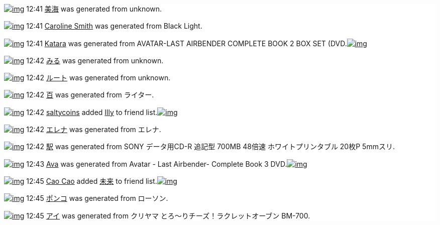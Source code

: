 [![img](http://img571.imageshack.us/img571/7624/96xb.png)](http://www.barcodekanojo.com/kanojo/2606829/%E7%BE%8E%E6%B5%B7) 12:41 [美海](http://www.barcodekanojo.com/kanojo/2606829/%E7%BE%8E%E6%B5%B7) was generated from unknown.

[![img](http://img703.imageshack.us/img703/7122/g4wu.png)](http://www.barcodekanojo.com/kanojo/2606830/Caroline%20Smith) 12:41 [Caroline Smith](http://www.barcodekanojo.com/kanojo/2606830/Caroline%20Smith) was generated from Black Light.

[![img](http://img690.imageshack.us/img690/4350/vgvi.png)](http://www.barcodekanojo.com/kanojo/2606831/Katara) 12:41 [Katara](http://www.barcodekanojo.com/kanojo/2606831/Katara) was generated from AVATAR-LAST AIRBENDER COMPLETE BOOK 2 BOX SET (DVD.[![img](http://img812.imageshack.us/img812/2667/kpay.jpg)](http://www.barcodekanojo.com/product_images/barcode/5091569/1383709260/AVATAR-LAST%20AIRBENDER%20COMPLETE%20BOOK%202%20BOX%20SET%20%28DVD.jpg) 

[![img](http://img62.imageshack.us/img62/714/0a5k.png)](http://www.barcodekanojo.com/kanojo/2606832/%E3%81%BF%E3%82%8B) 12:42 [みる](http://www.barcodekanojo.com/kanojo/2606832/%E3%81%BF%E3%82%8B) was generated from unknown.

[![img](http://img690.imageshack.us/img690/7127/n7m7.png)](http://www.barcodekanojo.com/kanojo/2606833/%E3%83%AB%E3%83%BC%E3%83%88) 12:42 [ルート](http://www.barcodekanojo.com/kanojo/2606833/%E3%83%AB%E3%83%BC%E3%83%88) was generated from unknown.

[![img](http://img28.imageshack.us/img28/8746/sx8k.png)](http://www.barcodekanojo.com/kanojo/2606834/%E7%99%BE) 12:42 [百](http://www.barcodekanojo.com/kanojo/2606834/%E7%99%BE) was generated from ライター.

[![img](http://img42.imageshack.us/img42/49/k66w.jpg)](http://www.barcodekanojo.com/user/408639/saltycoins) 12:42 [saltycoins](http://www.barcodekanojo.com/user/408639/saltycoins) added [Illy](http://www.barcodekanojo.com/kanojo/2498887/Illy) to friend list.[![img](http://img31.imageshack.us/img31/2411/x8u5.png)](http://www.barcodekanojo.com/kanojo/2498887/Illy) 

[![img](http://img39.imageshack.us/img39/673/87j.png)](http://www.barcodekanojo.com/kanojo/2606835/%E3%82%A8%E3%83%AC%E3%83%8A) 12:42 [エレナ](http://www.barcodekanojo.com/kanojo/2606835/%E3%82%A8%E3%83%AC%E3%83%8A) was generated from エレナ.

[![img](http://img513.imageshack.us/img513/5135/5cgj.png)](http://www.barcodekanojo.com/kanojo/2606836/%E9%A7%85) 12:42 [駅](http://www.barcodekanojo.com/kanojo/2606836/%E9%A7%85) was generated from SONY データ用CD-R 追記型 700MB 48倍速 ホワイトプリンタブル 20枚P 5mmスリ.

[![img](http://img811.imageshack.us/img811/5799/v5ky.png)](http://www.barcodekanojo.com/kanojo/2606837/Ava) 12:43 [Ava](http://www.barcodekanojo.com/kanojo/2606837/Ava) was generated from Avatar - Last Airbender- Complete Book 3 DVD.[![img](http://img22.imageshack.us/img22/1126/39lj.jpg)](http://www.barcodekanojo.com/product_images/barcode/5091575/1383709383/Avatar%20-%20Last%20Airbender-%20Complete%20Book%203%20DVD.jpg) 

[![img](http://img9.imageshack.us/img9/5002/suxp.jpg)](http://www.barcodekanojo.com/user/412522/Cao%20Cao) 12:45 [Cao Cao](http://www.barcodekanojo.com/user/412522/Cao%20Cao) added [未来](http://www.barcodekanojo.com/kanojo/2580401/%E6%9C%AA%E6%9D%A5) to friend list.[![img](http://img577.imageshack.us/img577/62/gh22.png)](http://www.barcodekanojo.com/kanojo/2580401/%E6%9C%AA%E6%9D%A5) 

[![img](http://img600.imageshack.us/img600/8784/a6ne.png)](http://www.barcodekanojo.com/kanojo/2606838/%E3%83%9D%E3%83%B3%E3%82%B3) 12:45 [ポンコ](http://www.barcodekanojo.com/kanojo/2606838/%E3%83%9D%E3%83%B3%E3%82%B3) was generated from ローソン.

[![img](http://img40.imageshack.us/img40/4932/zfo9.png)](http://www.barcodekanojo.com/kanojo/2606839/%E3%82%A2%E3%82%A4) 12:45 [アイ](http://www.barcodekanojo.com/kanojo/2606839/%E3%82%A2%E3%82%A4) was generated from クリヤマ とろ～りチーズ！ラクレットオーブン BM-700.
